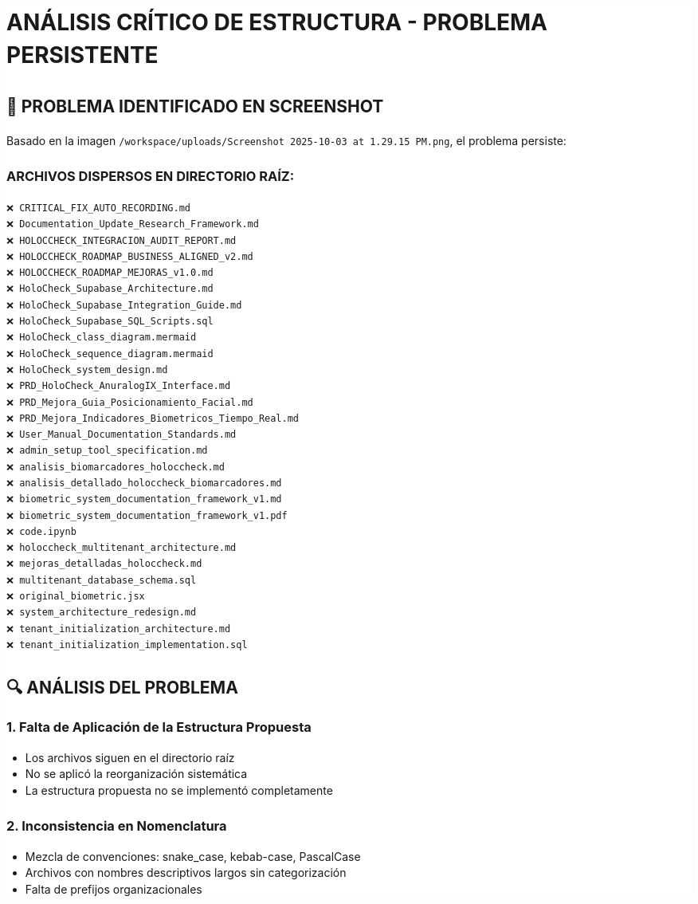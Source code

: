 # ANÁLISIS CRÍTICO DE ESTRUCTURA - PROBLEMA PERSISTENTE

## 🚨 **PROBLEMA IDENTIFICADO EN SCREENSHOT**

Basado en la imagen `/workspace/uploads/Screenshot 2025-10-03 at 1.29.15 PM.png`, el problema persiste:

### **ARCHIVOS DISPERSOS EN DIRECTORIO RAÍZ:**
```
❌ CRITICAL_FIX_AUTO_RECORDING.md
❌ Documentation_Update_Research_Framework.md
❌ HOLOCCHECK_INTEGRACION_AUDIT_REPORT.md
❌ HOLOCCHECK_ROADMAP_BUSINESS_ALIGNED_v2.md
❌ HOLOCCHECK_ROADMAP_MEJORAS_v1.0.md
❌ HoloCheck_Supabase_Architecture.md
❌ HoloCheck_Supabase_Integration_Guide.md
❌ HoloCheck_Supabase_SQL_Scripts.sql
❌ HoloCheck_class_diagram.mermaid
❌ HoloCheck_sequence_diagram.mermaid
❌ HoloCheck_system_design.md
❌ PRD_HoloCheck_AnuralogIX_Interface.md
❌ PRD_Mejora_Guia_Posicionamiento_Facial.md
❌ PRD_Mejora_Indicadores_Biometricos_Tiempo_Real.md
❌ User_Manual_Documentation_Standards.md
❌ admin_setup_tool_specification.md
❌ analisis_biomarcadores_holoccheck.md
❌ analisis_detallado_holoccheck_biomarcadores.md
❌ biometric_system_documentation_framework_v1.md
❌ biometric_system_documentation_framework_v1.pdf
❌ code.ipynb
❌ holoccheck_multitenant_architecture.md
❌ mejoras_detalladas_holoccheck.md
❌ multitenant_database_schema.sql
❌ original_biometric.jsx
❌ system_architecture_redesign.md
❌ tenant_initialization_architecture.md
❌ tenant_initialization_implementation.sql
```

## 🔍 **ANÁLISIS DEL PROBLEMA**

### **1. Falta de Aplicación de la Estructura Propuesta**
- Los archivos siguen en el directorio raíz
- No se aplicó la reorganización sistemática
- La estructura propuesta no se implementó completamente

### **2. Inconsistencia en Nomenclatura**
- Mezcla de convenciones: snake_case, kebab-case, PascalCase
- Archivos con nombres descriptivos largos sin categorización
- Falta de prefijos organizacionales
